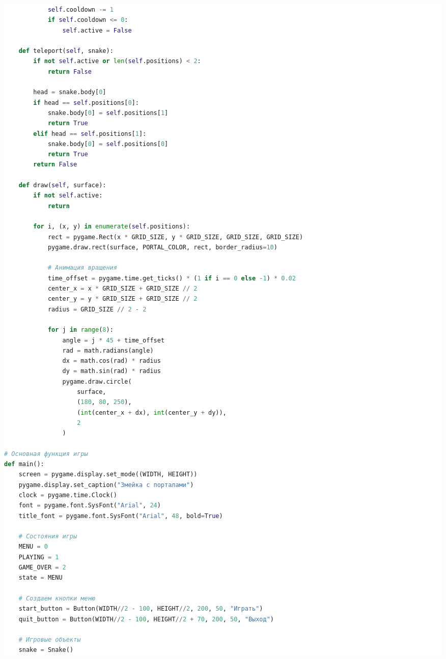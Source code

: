 ```python
            self.cooldown -= 1
            if self.cooldown <= 0:
                self.active = False
    
    def teleport(self, snake):
        if not self.active or len(self.positions) < 2:
            return False
        
        head = snake.body[0]
        if head == self.positions[0]:
            snake.body[0] = self.positions[1]
            return True
        elif head == self.positions[1]:
            snake.body[0] = self.positions[0]
            return True
        return False
    
    def draw(self, surface):
        if not self.active:
            return
        
        for i, (x, y) in enumerate(self.positions):
            rect = pygame.Rect(x * GRID_SIZE, y * GRID_SIZE, GRID_SIZE, GRID_SIZE)
            pygame.draw.rect(surface, PORTAL_COLOR, rect, border_radius=10)
            
            # Анимация вращения
            time_offset = pygame.time.get_ticks() * (1 if i == 0 else -1) * 0.02
            center_x = x * GRID_SIZE + GRID_SIZE // 2
            center_y = y * GRID_SIZE + GRID_SIZE // 2
            radius = GRID_SIZE // 2 - 2
            
            for j in range(8):
                angle = j * 45 + time_offset
                rad = math.radians(angle)
                dx = math.cos(rad) * radius
                dy = math.sin(rad) * radius
                pygame.draw.circle(
                    surface, 
                    (180, 80, 250), 
                    (int(center_x + dx), int(center_y + dy)), 
                    2
                )

# Основная функция игры
def main():
    screen = pygame.display.set_mode((WIDTH, HEIGHT))
    pygame.display.set_caption("Змейка с порталами")
    clock = pygame.time.Clock()
    font = pygame.font.SysFont("Arial", 24)
    title_font = pygame.font.SysFont("Arial", 48, bold=True)
    
    # Состояния игры
    MENU = 0
    PLAYING = 1
    GAME_OVER = 2
    state = MENU
    
    # Создаем кнопки меню
    start_button = Button(WIDTH//2 - 100, HEIGHT//2, 200, 50, "Играть")
    quit_button = Button(WIDTH//2 - 100, HEIGHT//2 + 70, 200, 50, "Выход")
    
    # Игровые объекты
    snake = Snake()
```